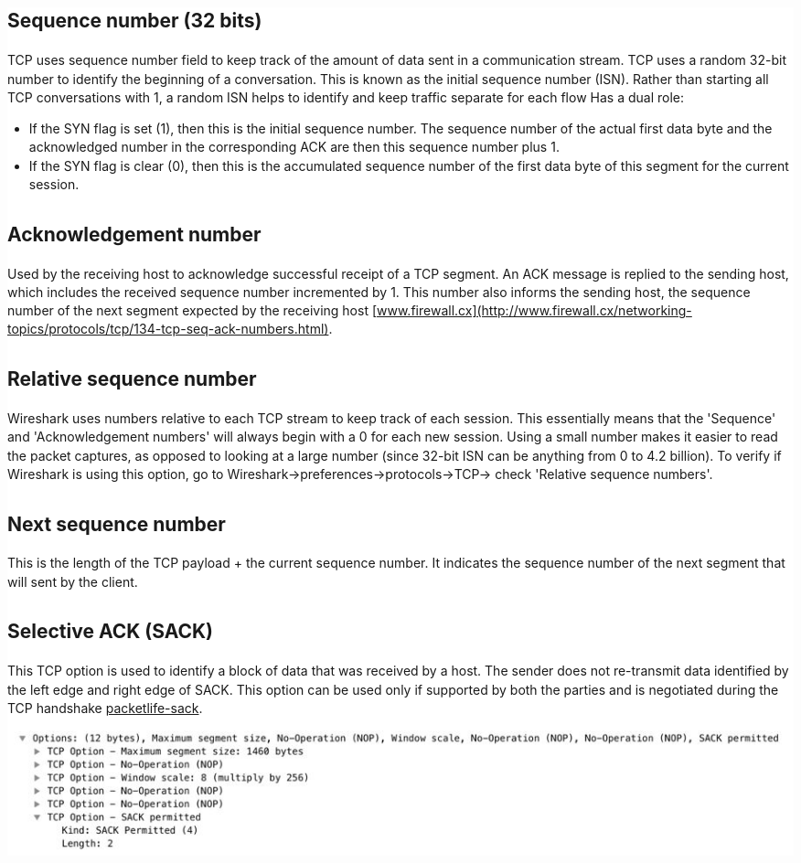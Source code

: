 ## Sequence number (32 bits)

TCP uses sequence number field to keep track of the amount of data sent in a communication stream. TCP uses a random 32-bit number to identify the beginning of a conversation. This is known as the initial sequence number (ISN). Rather than starting all TCP conversations with 1, a random ISN helps to identify and keep traffic separate for each flow
Has a dual role:

- If the SYN flag is set (1), then this is the initial sequence number. The sequence number of the actual first data byte and the acknowledged number in the corresponding ACK are then this sequence number plus 1.
- If the SYN flag is clear (0), then this is the accumulated sequence number of the first data byte of this segment for the current session.

## Acknowledgement number

Used by the receiving host to acknowledge successful receipt of a TCP segment. An ACK message is replied to the sending host, which includes the received sequence number incremented by 1. This number also informs the sending host, the sequence number of the next segment expected by the receiving host [www.firewall.cx](http://www.firewall.cx/networking-topics/protocols/tcp/134-tcp-seq-ack-numbers.html).

## Relative sequence number

Wireshark uses numbers relative to each TCP stream to keep track of each session. This essentially means that the 'Sequence' and 'Acknowledgement numbers' will always begin with a 0 for each new session. Using a small number makes it easier to read the packet captures, as opposed to looking at a large number (since 32-bit ISN can be anything from 0 to 4.2 billion). To verify if Wireshark is using this option, go to Wireshark->preferences->protocols->TCP-> check 'Relative sequence numbers'.

## Next sequence number

This is the length of the TCP payload + the current sequence number. It indicates the sequence number of the next segment that will sent by the client.

## Selective ACK (SACK)

This TCP option is used to identify a block of data that was received by a host. The sender does not re-transmit data identified by the left edge and right edge of SACK. This option can be used only if supported by both the parties and is negotiated during the TCP handshake [packetlife-sack](http://packetlife.net/blog/2010/jun/17/tcp-selective-acknowledgments-sack/).

![image](../../../media/TCP-Connection-Oriented-Protocol-image4.jpg)

